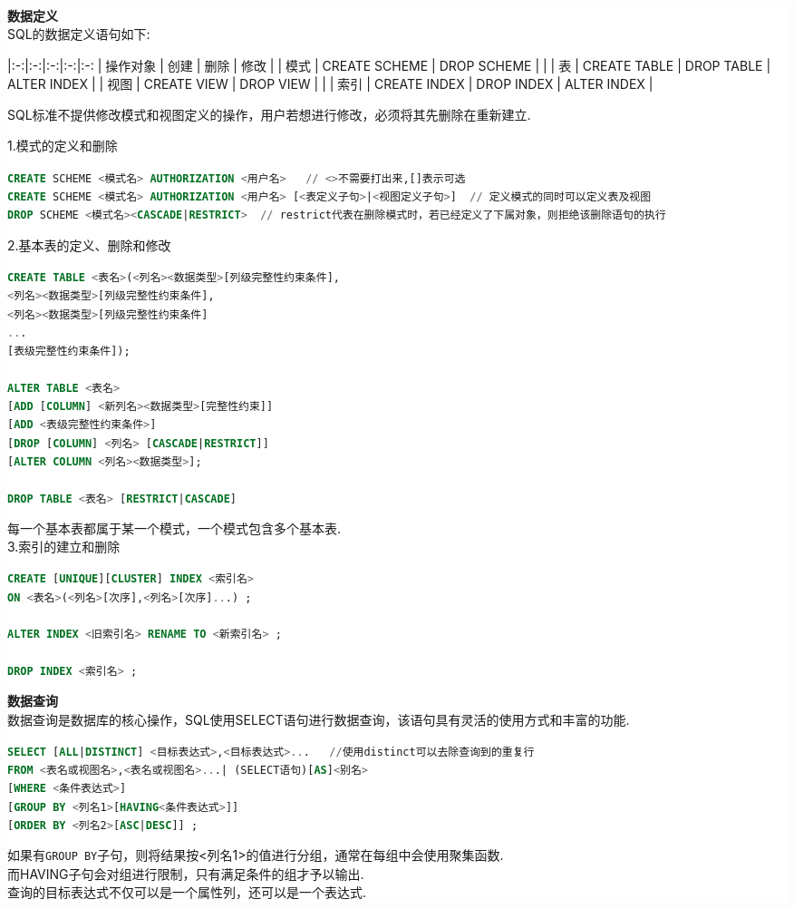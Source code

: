 **数据定义**  
SQL的数据定义语句如下:    

|:-:|:-:|:-:|:-:|:-:
| 操作对象 | 创建 | 删除 | 修改 | 
| 模式 | CREATE SCHEME | DROP SCHEME | |
| 表 | CREATE TABLE | DROP TABLE | ALTER INDEX |
| 视图 | CREATE VIEW | DROP VIEW | |
| 索引 | CREATE INDEX | DROP INDEX | ALTER INDEX |

SQL标准不提供修改模式和视图定义的操作，用户若想进行修改，必须将其先删除在重新建立.   

1.模式的定义和删除
```sql
CREATE SCHEME <模式名> AUTHORIZATION <用户名>   // <>不需要打出来,[]表示可选
CREATE SCHEME <模式名> AUTHORIZATION <用户名> [<表定义子句>|<视图定义子句>]  // 定义模式的同时可以定义表及视图
DROP SCHEME <模式名><CASCADE|RESTRICT>  // restrict代表在删除模式时，若已经定义了下属对象，则拒绝该删除语句的执行
```
2.基本表的定义、删除和修改
```sql
CREATE TABLE <表名>(<列名><数据类型>[列级完整性约束条件],
<列名><数据类型>[列级完整性约束条件],
<列名><数据类型>[列级完整性约束条件]
...
[表级完整性约束条件]);

ALTER TABLE <表名>
[ADD [COLUMN] <新列名><数据类型>[完整性约束]]
[ADD <表级完整性约束条件>]
[DROP [COLUMN] <列名> [CASCADE|RESTRICT]]
[ALTER COLUMN <列名><数据类型>];

DROP TABLE <表名> [RESTRICT|CASCADE]
```
每一个基本表都属于某一个模式，一个模式包含多个基本表.    
3.索引的建立和删除
```sql
CREATE [UNIQUE][CLUSTER] INDEX <索引名>
ON <表名>(<列名>[次序],<列名>[次序]...) ;

ALTER INDEX <旧索引名> RENAME TO <新索引名> ;

DROP INDEX <索引名> ;
```

**数据查询**   
数据查询是数据库的核心操作，SQL使用SELECT语句进行数据查询，该语句具有灵活的使用方式和丰富的功能.   
```sql
SELECT [ALL|DISTINCT] <目标表达式>,<目标表达式>...   //使用distinct可以去除查询到的重复行
FROM <表名或视图名>,<表名或视图名>...| (SELECT语句)[AS]<别名>
[WHERE <条件表达式>]
[GROUP BY <列名1>[HAVING<条件表达式>]]
[ORDER BY <列名2>[ASC|DESC]] ;
```
如果有`GROUP BY`子句，则将结果按<列名1>的值进行分组，通常在每组中会使用聚集函数.   
而HAVING子句会对组进行限制，只有满足条件的组才予以输出.   
查询的目标表达式不仅可以是一个属性列，还可以是一个表达式.   
